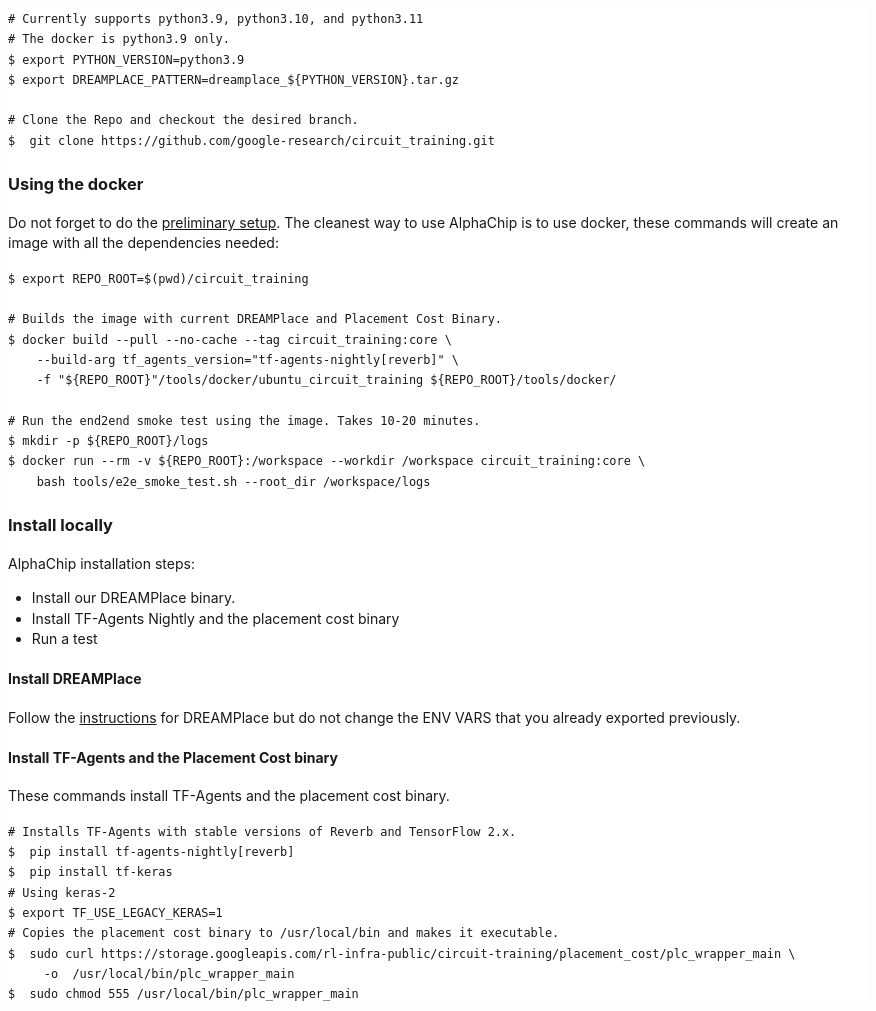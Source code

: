 ```shell
# Currently supports python3.9, python3.10, and python3.11
# The docker is python3.9 only.
$ export PYTHON_VERSION=python3.9
$ export DREAMPLACE_PATTERN=dreamplace_${PYTHON_VERSION}.tar.gz

# Clone the Repo and checkout the desired branch.
$  git clone https://github.com/google-research/circuit_training.git
```

### Using the docker

Do not forget to do the [preliminary setup](#preliminary-setup). The cleanest way
to use AlphaChip is to use docker, these commands will create an image
with all the dependencies needed:

```shell
$ export REPO_ROOT=$(pwd)/circuit_training

# Builds the image with current DREAMPlace and Placement Cost Binary.
$ docker build --pull --no-cache --tag circuit_training:core \
    --build-arg tf_agents_version="tf-agents-nightly[reverb]" \
    -f "${REPO_ROOT}"/tools/docker/ubuntu_circuit_training ${REPO_ROOT}/tools/docker/

# Run the end2end smoke test using the image. Takes 10-20 minutes.
$ mkdir -p ${REPO_ROOT}/logs
$ docker run --rm -v ${REPO_ROOT}:/workspace --workdir /workspace circuit_training:core \
    bash tools/e2e_smoke_test.sh --root_dir /workspace/logs
```

### Install locally

AlphaChip installation steps:

*   Install our DREAMPlace binary.
*   Install TF-Agents Nightly and the placement cost binary
*   Run a test

#### Install DREAMPlace

Follow the [instructions](#install-dreamplace) for DREAMPlace but do not change
the ENV VARS that you already exported previously.


#### Install TF-Agents and the Placement Cost binary

These commands install TF-Agents and the placement cost binary.

```shell
# Installs TF-Agents with stable versions of Reverb and TensorFlow 2.x.
$  pip install tf-agents-nightly[reverb]
$  pip install tf-keras
# Using keras-2
$ export TF_USE_LEGACY_KERAS=1
# Copies the placement cost binary to /usr/local/bin and makes it executable.
$  sudo curl https://storage.googleapis.com/rl-infra-public/circuit-training/placement_cost/plc_wrapper_main \
     -o  /usr/local/bin/plc_wrapper_main
$  sudo chmod 555 /usr/local/bin/plc_wrapper_main
```
